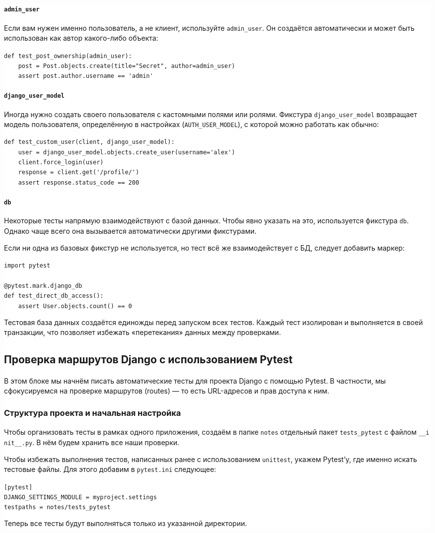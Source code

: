 #### `admin_user`
Если вам нужен именно пользователь, а не клиент, используйте `admin_user`. Он создаётся автоматически и может быть использован как автор какого-либо объекта:
```
def test_post_ownership(admin_user):
    post = Post.objects.create(title="Secret", author=admin_user)
    assert post.author.username == 'admin'
```

#### `django_user_model`
Иногда нужно создать своего пользователя с кастомными полями или ролями. Фикстура `django_user_model` возвращает модель пользователя, определённую в настройках (`AUTH_USER_MODEL`), с которой можно работать как обычно:
```
def test_custom_user(client, django_user_model):
    user = django_user_model.objects.create_user(username='alex')
    client.force_login(user)
    response = client.get('/profile/')
    assert response.status_code == 200
```

#### `db`
Некоторые тесты напрямую взаимодействуют с базой данных. Чтобы явно указать на это, используется фикстура `db`. Однако чаще всего она вызывается автоматически другими фикстурами.

Если ни одна из базовых фикстур не используется, но тест всё же взаимодействует с БД, следует добавить маркер:
```
import pytest

@pytest.mark.django_db
def test_direct_db_access():
    assert User.objects.count() == 0
```
Тестовая база данных создаётся единожды перед запуском всех тестов. Каждый тест изолирован и выполняется в своей транзакции, что позволяет избежать «перетекания» данных между проверками.

## Проверка маршрутов Django с использованием Pytest

В этом блоке мы начнём писать автоматические тесты для проекта Django с помощью Pytest. В частности, мы сфокусируемся на проверке маршрутов (routes) — то есть URL-адресов и прав доступа к ним.

### Структура проекта и начальная настройка

Чтобы организовать тесты в рамках одного приложения, создаём в папке `notes` отдельный пакет `tests_pytest` с файлом `__init__.py`. В нём будем хранить все наши проверки.

Чтобы избежать выполнения тестов, написанных ранее с использованием `unittest`, укажем Pytest’у, где именно искать тестовые файлы. Для этого добавим в `pytest.ini` следующее:
```
[pytest]
DJANGO_SETTINGS_MODULE = myproject.settings
testpaths = notes/tests_pytest
```
Теперь все тесты будут выполняться только из указанной директории.
